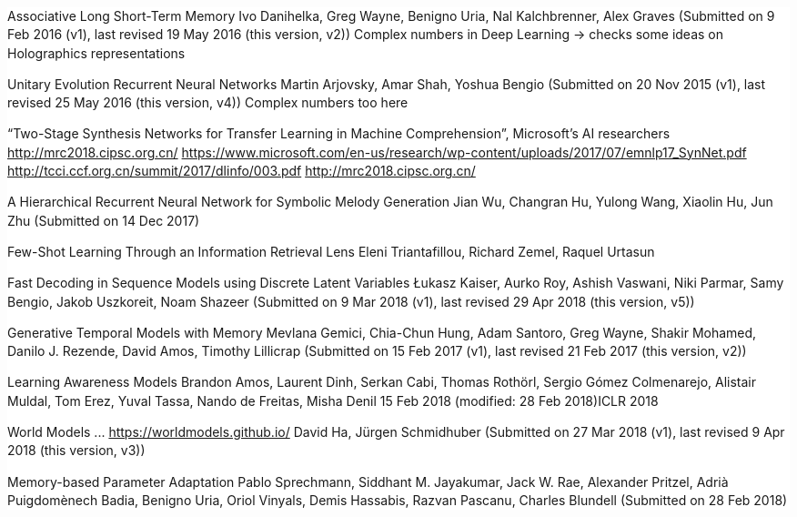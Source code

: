 
Associative Long Short-Term Memory
Ivo Danihelka, Greg Wayne, Benigno Uria, Nal Kalchbrenner, Alex Graves
(Submitted on 9 Feb 2016 (v1), last revised 19 May 2016 (this version, v2))
Complex numbers in Deep Learning ->  checks some ideas on Holographics representations


Unitary Evolution Recurrent Neural Networks
Martin Arjovsky, Amar Shah, Yoshua Bengio
(Submitted on 20 Nov 2015 (v1), last revised 25 May 2016 (this version, v4))
Complex numbers too here



“Two-Stage Synthesis Networks for Transfer Learning in Machine Comprehension”, Microsoft’s AI researchers
http://mrc2018.cipsc.org.cn/
https://www.microsoft.com/en-us/research/wp-content/uploads/2017/07/emnlp17_SynNet.pdf
http://tcci.ccf.org.cn/summit/2017/dlinfo/003.pdf
http://mrc2018.cipsc.org.cn/



A Hierarchical Recurrent Neural Network for Symbolic Melody Generation
Jian Wu, Changran Hu, Yulong Wang, Xiaolin Hu, Jun Zhu
(Submitted on 14 Dec 2017)



Few-Shot Learning Through an Information Retrieval Lens
Eleni Triantafillou, Richard Zemel, Raquel Urtasun



Fast Decoding in Sequence Models using Discrete Latent Variables
Łukasz Kaiser, Aurko Roy, Ashish Vaswani, Niki Parmar, Samy Bengio, Jakob Uszkoreit, Noam Shazeer
(Submitted on 9 Mar 2018 (v1), last revised 29 Apr 2018 (this version, v5))


Generative Temporal Models with Memory
Mevlana Gemici, Chia-Chun Hung, Adam Santoro, Greg Wayne, Shakir Mohamed, Danilo J. Rezende, David Amos, Timothy Lillicrap
(Submitted on 15 Feb 2017 (v1), last revised 21 Feb 2017 (this version, v2))


Learning Awareness Models
Brandon Amos, Laurent Dinh, Serkan Cabi, Thomas Rothörl, Sergio Gómez Colmenarejo, Alistair Muldal, Tom Erez, Yuval Tassa, Nando de Freitas, Misha Denil
15 Feb 2018 (modified: 28 Feb 2018)ICLR 2018


World Models ... https://worldmodels.github.io/
David Ha, Jürgen Schmidhuber
(Submitted on 27 Mar 2018 (v1), last revised 9 Apr 2018 (this version, v3))


Memory-based Parameter Adaptation
Pablo Sprechmann, Siddhant M. Jayakumar, Jack W. Rae, Alexander Pritzel, Adrià Puigdomènech Badia, Benigno Uria, Oriol Vinyals, Demis Hassabis, Razvan Pascanu, Charles Blundell
(Submitted on 28 Feb 2018)

